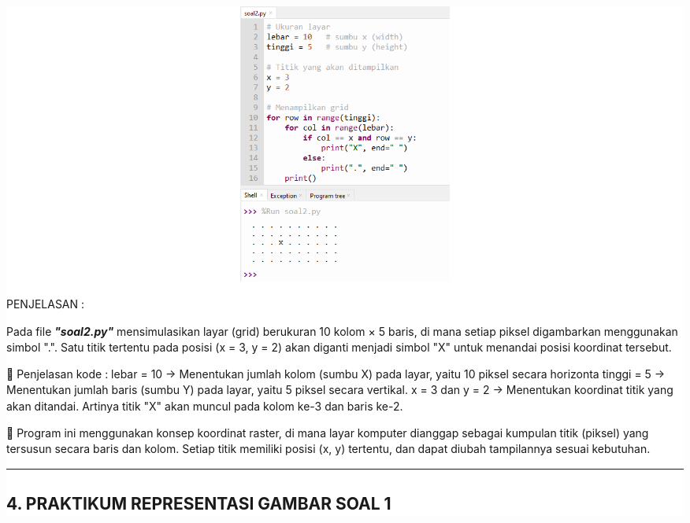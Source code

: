 <p align="center"><img width="350" height="350" alt="image" src="GRAFIKAKOMPUTER/PERTEMUAN3/SSTUGAS/praktikumkoordinat_3.PNG" /></p>

PENJELASAN :

Pada file <b><i>"soal2.py"</i></b> mensimulasikan layar (grid) berukuran 10 kolom × 5 baris, 
di mana setiap piksel digambarkan menggunakan simbol ".".
Satu titik tertentu pada posisi (x = 3, y = 2) akan diganti menjadi simbol "X" untuk menandai posisi koordinat tersebut.

🔹 Penjelasan kode :
lebar = 10
→ Menentukan jumlah kolom (sumbu X) pada layar, yaitu 10 piksel secara horizonta
tinggi = 5
→ Menentukan jumlah baris (sumbu Y) pada layar, yaitu 5 piksel secara vertikal.
x = 3 dan y = 2
→ Menentukan koordinat titik yang akan ditandai.
Artinya titik "X" akan muncul pada kolom ke-3 dan baris ke-2.

🔹 Program ini menggunakan konsep koordinat raster, di mana layar komputer dianggap sebagai kumpulan titik (piksel) yang tersusun secara baris dan kolom.
Setiap titik memiliki posisi (x, y) tertentu, dan dapat diubah tampilannya sesuai kebutuhan.

----------------------------------------------------------

## 4. PRAKTIKUM REPRESENTASI GAMBAR SOAL 1
